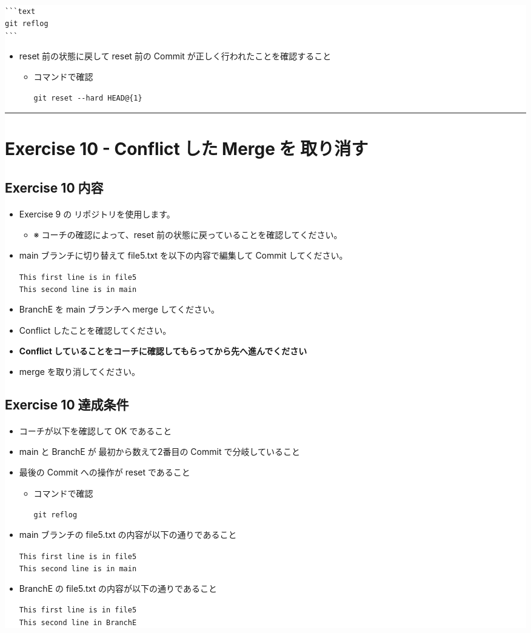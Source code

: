     ```text
    git reflog
    ```

- reset 前の状態に戻して reset 前の Commit が正しく行われたことを確認すること
  - コマンドで確認

    ```text
    git reset --hard HEAD@{1}
    ```

***

# **Exercise 10 - Conflict した Merge を 取り消す**

## Exercise 10 内容

- Exercise 9 の リポジトリを使用します。
  - ※ コーチの確認によって、reset 前の状態に戻っていることを確認してください。
- main ブランチに切り替えて file5.txt を以下の内容で編集して Commit してください。

  ```text
  This first line is in file5
  This second line is in main
  ```

- BranchE を main ブランチへ merge してください。
- Conflict したことを確認してください。

- **Conflict していることをコーチに確認してもらってから先へ進んでください**

- merge を取り消してください。

## Exercise 10 達成条件

- コーチが以下を確認して OK であること
- main と BranchE が 最初から数えて2番目の Commit で分岐していること
- 最後の Commit への操作が reset であること
  - コマンドで確認

    ```text
    git reflog
    ```

- main ブランチの file5.txt の内容が以下の通りであること

  ```text
  This first line is in file5
  This second line is in main
  ```

- BranchE の file5.txt の内容が以下の通りであること

  ```text
  This first line is in file5
  This second line in BranchE
  ```
